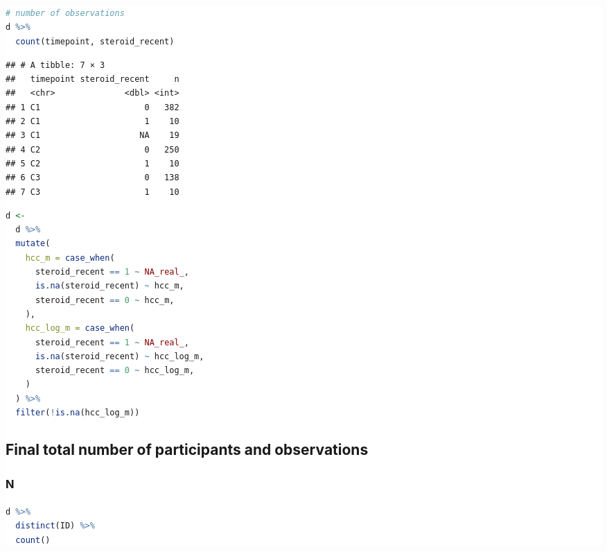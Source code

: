
``` r
# number of observations
d %>% 
  count(timepoint, steroid_recent)
```

    ## # A tibble: 7 × 3
    ##   timepoint steroid_recent     n
    ##   <chr>              <dbl> <int>
    ## 1 C1                     0   382
    ## 2 C1                     1    10
    ## 3 C1                    NA    19
    ## 4 C2                     0   250
    ## 5 C2                     1    10
    ## 6 C3                     0   138
    ## 7 C3                     1    10

``` r
d <-
  d %>% 
  mutate(
    hcc_m = case_when(
      steroid_recent == 1 ~ NA_real_, 
      is.na(steroid_recent) ~ hcc_m,
      steroid_recent == 0 ~ hcc_m, 
    ),
    hcc_log_m = case_when(
      steroid_recent == 1 ~ NA_real_, 
      is.na(steroid_recent) ~ hcc_log_m,
      steroid_recent == 0 ~ hcc_log_m, 
    )
  ) %>% 
  filter(!is.na(hcc_log_m))
```

## Final total number of participants and observations

### N

``` r
d %>% 
  distinct(ID) %>% 
  count()
```
